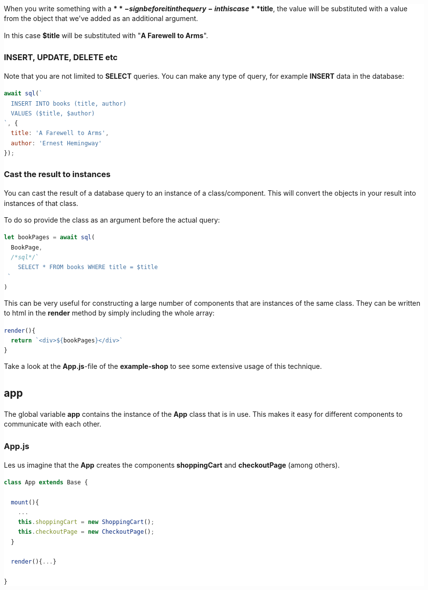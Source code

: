When you write something with a **$**-sign before it in the query - in this case **$title**, the value will be substituted with a value from the object that we've added as an additional argument.

In this case **$title** will be substituted with "**A Farewell to Arms**".

### INSERT, UPDATE, DELETE etc
Note that you are not limited to **SELECT** queries. You can make any type of query, for example **INSERT** data in the database:

```js
await sql(`
  INSERT INTO books (title, author) 
  VALUES ($title, $author)
`, {
  title: 'A Farewell to Arms',
  author: 'Ernest Hemingway'
});
```

### Cast the result to instances
You can cast the result of a database query to an instance of a class/component. This will convert the objects in your result into instances of that class.

To do so provide the class as an argument before the actual query:

```js
let bookPages = await sql(
  BookPage,
  /*sql*/`
    SELECT * FROM books WHERE title = $title
 `
)
```
This can be very useful for constructing a large number of components that are instances of the same class. They can be written to html in the **render** method by simply including the whole array:

```js
render(){
  return `<div>${bookPages}</div>`
}
```

Take a look at the **App.js**-file of the **example-shop** to see some extensive usage of this technique.

## app
The global variable **app** contains the instance of the **App** class that is in use. This makes it easy for different components to communicate with each other.

### App.js
Les us imagine that the **App** creates the components **shoppingCart** and **checkoutPage** (among others).
```js
class App extends Base {

  mount(){
    ...
    this.shoppingCart = new ShoppingCart();
    this.checkoutPage = new CheckoutPage();
  }

  render(){...}

}
```
